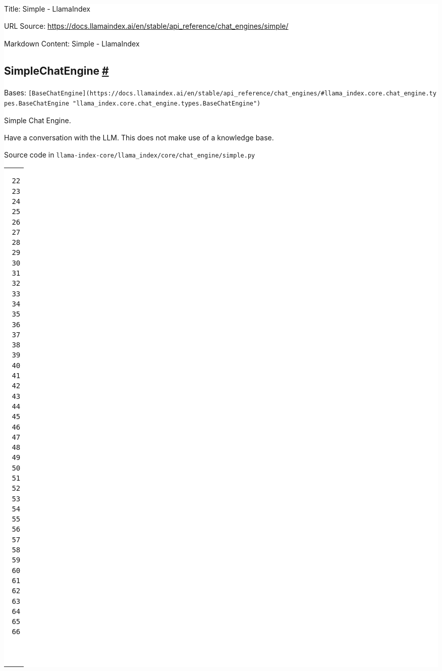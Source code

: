 Title: Simple - LlamaIndex

URL Source: https://docs.llamaindex.ai/en/stable/api_reference/chat_engines/simple/

Markdown Content:
Simple - LlamaIndex


SimpleChatEngine [#](https://docs.llamaindex.ai/en/stable/api_reference/chat_engines/simple/#llama_index.core.chat_engine.SimpleChatEngine "Permanent link")
------------------------------------------------------------------------------------------------------------------------------------------------------------

Bases: `[BaseChatEngine](https://docs.llamaindex.ai/en/stable/api_reference/chat_engines/#llama_index.core.chat_engine.types.BaseChatEngine "llama_index.core.chat_engine.types.BaseChatEngine")`

Simple Chat Engine.

Have a conversation with the LLM. This does not make use of a knowledge base.

Source code in `llama-index-core/llama_index/core/chat_engine/simple.py`

<table class="highlighttable"><tbody><tr><td class="linenos"><div class="linenodiv"><pre><span></span><span class="normal"> 22</span>
<span class="normal"> 23</span>
<span class="normal"> 24</span>
<span class="normal"> 25</span>
<span class="normal"> 26</span>
<span class="normal"> 27</span>
<span class="normal"> 28</span>
<span class="normal"> 29</span>
<span class="normal"> 30</span>
<span class="normal"> 31</span>
<span class="normal"> 32</span>
<span class="normal"> 33</span>
<span class="normal"> 34</span>
<span class="normal"> 35</span>
<span class="normal"> 36</span>
<span class="normal"> 37</span>
<span class="normal"> 38</span>
<span class="normal"> 39</span>
<span class="normal"> 40</span>
<span class="normal"> 41</span>
<span class="normal"> 42</span>
<span class="normal"> 43</span>
<span class="normal"> 44</span>
<span class="normal"> 45</span>
<span class="normal"> 46</span>
<span class="normal"> 47</span>
<span class="normal"> 48</span>
<span class="normal"> 49</span>
<span class="normal"> 50</span>
<span class="normal"> 51</span>
<span class="normal"> 52</span>
<span class="normal"> 53</span>
<span class="normal"> 54</span>
<span class="normal"> 55</span>
<span class="normal"> 56</span>
<span class="normal"> 57</span>
<span class="normal"> 58</span>
<span class="normal"> 59</span>
<span class="normal"> 60</span>
<span class="normal"> 61</span>
<span class="normal"> 62</span>
<span class="normal"> 63</span>
<span class="normal"> 64</span>
<span class="normal"> 65</span>
<span class="normal"> 66</span>